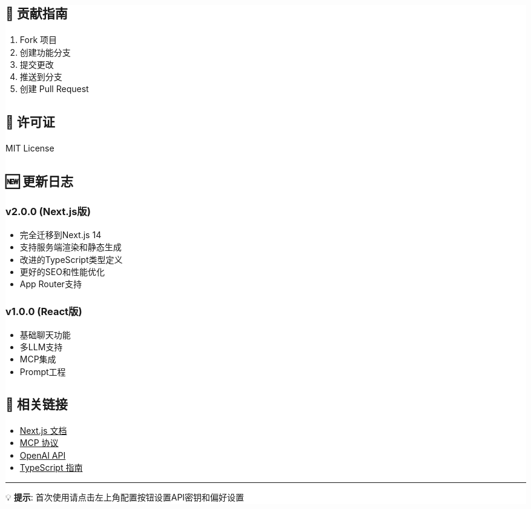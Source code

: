 ## 🤝 贡献指南

1. Fork 项目
2. 创建功能分支
3. 提交更改
4. 推送到分支
5. 创建 Pull Request

## 📄 许可证

MIT License

## 🆕 更新日志

### v2.0.0 (Next.js版)
- 完全迁移到Next.js 14
- 支持服务端渲染和静态生成
- 改进的TypeScript类型定义
- 更好的SEO和性能优化
- App Router支持

### v1.0.0 (React版)
- 基础聊天功能
- 多LLM支持
- MCP集成
- Prompt工程

## 🔗 相关链接

- [Next.js 文档](https://nextjs.org/docs)
- [MCP 协议](https://modelcontextprotocol.io/)
- [OpenAI API](https://platform.openai.com/docs)
- [TypeScript 指南](https://www.typescriptlang.org/docs)

---

💡 **提示**: 首次使用请点击左上角配置按钮设置API密钥和偏好设置 